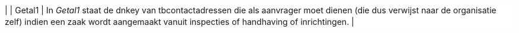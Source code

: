 |                                                | Getal1       | In _Getal1_ staat de dnkey van tbcontactadressen die als aanvrager moet dienen (die dus verwijst naar de organisatie zelf) indien een zaak wordt aangemaakt vanuit inspecties of handhaving of inrichtingen.                                                                                                                                                                                                                                                                                                                                                                                                                                                                 |
